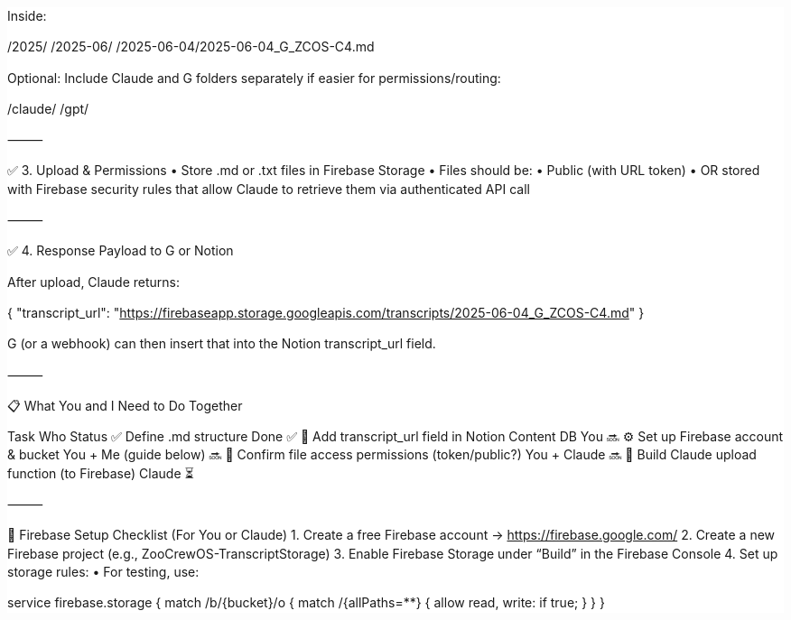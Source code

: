 Inside:

/2025/
/2025-06/
/2025-06-04/2025-06-04_G_ZCOS-C4.md

Optional: Include Claude and G folders separately if easier for permissions/routing:

/claude/
/gpt/

⸻

✅ 3. Upload & Permissions
    •    Store .md or .txt files in Firebase Storage
    •    Files should be:
    •    Public (with URL token)
    •    OR stored with Firebase security rules that allow Claude to retrieve them via authenticated API call

⸻

✅ 4. Response Payload to G or Notion

After upload, Claude returns:

{
  "transcript_url": "https://firebaseapp.storage.googleapis.com/transcripts/2025-06-04_G_ZCOS-C4.md"
}

G (or a webhook) can then insert that into the Notion transcript_url field.

⸻

📋 What You and I Need to Do Together

Task    Who    Status
✅ Define .md structure    Done    ✅
🧠 Add transcript_url field in Notion Content DB    You    🔜
⚙️ Set up Firebase account & bucket    You + Me (guide below)    🔜
🔑 Confirm file access permissions (token/public?)    You + Claude    🔜
🔄 Build Claude upload function (to Firebase)    Claude    ⏳

⸻

🧭 Firebase Setup Checklist (For You or Claude)
    1.    Create a free Firebase account → https://firebase.google.com/
    2.    Create a new Firebase project (e.g., ZooCrewOS-TranscriptStorage)
    3.    Enable Firebase Storage under “Build” in the Firebase Console
    4.    Set up storage rules:
    •    For testing, use:

service firebase.storage {
  match /b/{bucket}/o {
    match /{allPaths=**} {
      allow read, write: if true;
    }
  }
}
